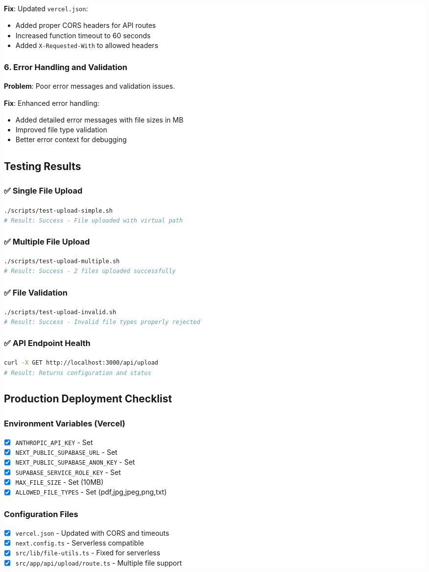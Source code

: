 **Fix**: Updated `vercel.json`:
- Added proper CORS headers for API routes
- Increased function timeout to 60 seconds
- Added `X-Requested-With` to allowed headers

### 6. **Error Handling and Validation**
**Problem**: Poor error messages and validation issues.

**Fix**: Enhanced error handling:
- Added detailed error messages with file sizes in MB
- Improved file type validation
- Better error context for debugging

## Testing Results

### ✅ Single File Upload
```bash
./scripts/test-upload-simple.sh
# Result: Success - File uploaded with virtual path
```

### ✅ Multiple File Upload
```bash
./scripts/test-upload-multiple.sh
# Result: Success - 2 files uploaded successfully
```

### ✅ File Validation
```bash
./scripts/test-upload-invalid.sh
# Result: Success - Invalid file types properly rejected
```

### ✅ API Endpoint Health
```bash
curl -X GET http://localhost:3000/api/upload
# Result: Returns configuration and status
```

## Production Deployment Checklist

### Environment Variables (Vercel)
- [x] `ANTHROPIC_API_KEY` - Set
- [x] `NEXT_PUBLIC_SUPABASE_URL` - Set
- [x] `NEXT_PUBLIC_SUPABASE_ANON_KEY` - Set
- [x] `SUPABASE_SERVICE_ROLE_KEY` - Set
- [x] `MAX_FILE_SIZE` - Set (10MB)
- [x] `ALLOWED_FILE_TYPES` - Set (pdf,jpg,jpeg,png,txt)

### Configuration Files
- [x] `vercel.json` - Updated with CORS and timeouts
- [x] `next.config.ts` - Serverless compatible
- [x] `src/lib/file-utils.ts` - Fixed for serverless
- [x] `src/app/api/upload/route.ts` - Multiple file support
